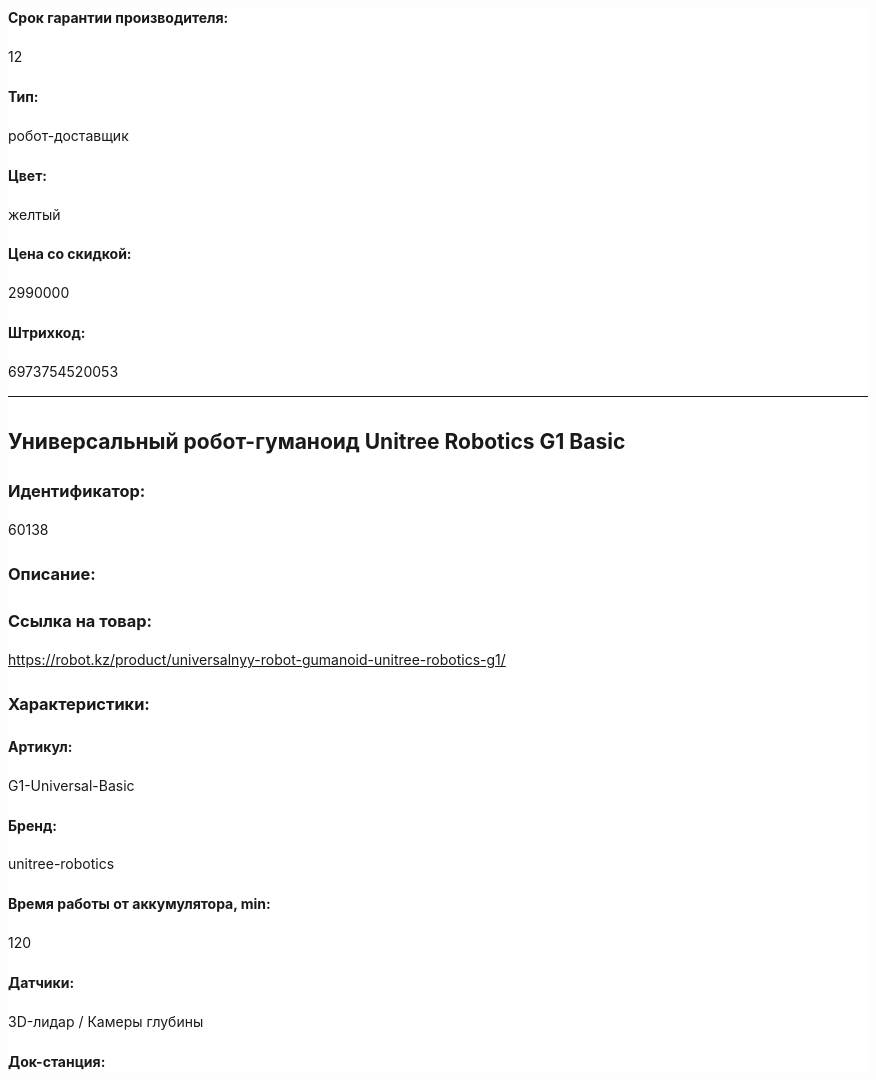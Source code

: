 #### Срок гарантии производителя:

12

#### Тип:

робот-доставщик

#### Цвет:

желтый

#### Цена со скидкой:

2990000

#### Штрихкод:

6973754520053

---

## Универсальный робот-гуманоид Unitree Robotics G1  Basic

### Идентификатор:

60138

### Описание:



### Ссылка на товар:

https://robot.kz/product/universalnyy-robot-gumanoid-unitree-robotics-g1/

### Характеристики:

#### Артикул:

G1-Universal-Basic

#### Бренд:

unitree-robotics

#### Время работы от аккумулятора, min:

120

#### Датчики:

3D-лидар  / Камеры глубины

#### Док-станция:
